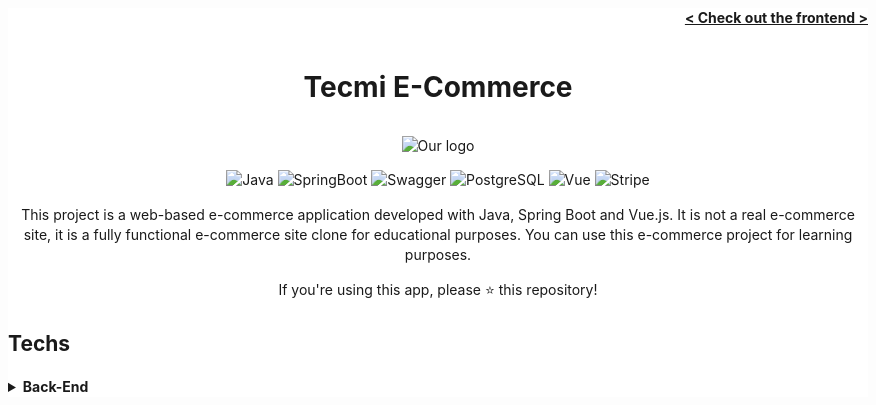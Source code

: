 <p align=end><strong><a href="https://github.com/SwishSwishBish/tecmi-ecommerce-frontend"> < Check out the frontend > </a></strong></p>

# <p align=center>Tecmi E-Commerce</p>
<p align="center"><img 
    style="width: 70%;"
    src="https://github.com/SwishSwishBish/tecmi-ecommerce-backend/raw/master/images/tecmi-1.png" 
    alt="Our logo">
</img></p>
<p align="center">
<img src="https://img.shields.io/badge/Java-ED8B00?style=for-the-badge&logo=java&logoColor=white" alt="Java"/> 
<img src="https://img.shields.io/badge/Spring Boot-6DB33F?style=for-the-badge&logo=spring&logoColor=white" alt="SpringBoot"/> 
<img src="https://img.shields.io/badge/-Swagger-%23Clojure?style=for-the-badge&logo=swagger&logoColor=white" alt="Swagger"/>
<img src="https://img.shields.io/badge/PostgreSQL-316192?style=for-the-badge&logo=postgresql&logoColor=white" alt="PostgreSQL"/>
<img src="https://img.shields.io/badge/Vue.js-35495E?style=for-the-badge&logo=vue.js&logoColor=4FC08D" alt="Vue"/>
<img src="https://img.shields.io/badge/Stripe-626CD9?style=for-the-badge&logo=Stripe&logoColor=white" alt="Stripe"/>
<p>


<p align=center>
This project is a web-based e-commerce application developed with Java, Spring Boot and Vue.js. It is not a real e-commerce site, it is a fully functional e-commerce site clone for educational purposes. You can use this e-commerce project for learning purposes. </p> 
<p align=center>If you're using this app, please ⭐ this repository!</p> 




## Techs
<details close="open">
  <summary><strong>Back-End</strong></summary>
    <ul>
        <li>Java</li>
    </ul>
    <ul>
        <li>Maven</li>
    </ul>
    <ul>
        <li>Spring Boot</li>
    </ul>
    <ul>
        <li>Spring Data</li>
    </ul>
    <ul>
        <li>Hibernate</li>
    </ul>
    <ul>
        <li>Swagger</li>
    </ul>
    <ul>
        <li>PostgreSQL</li>
    </ul>
    <ul>
        <li>Lombok</li>
    </ul>
    <ul>
        <li>Stripe</li>
    </ul>
